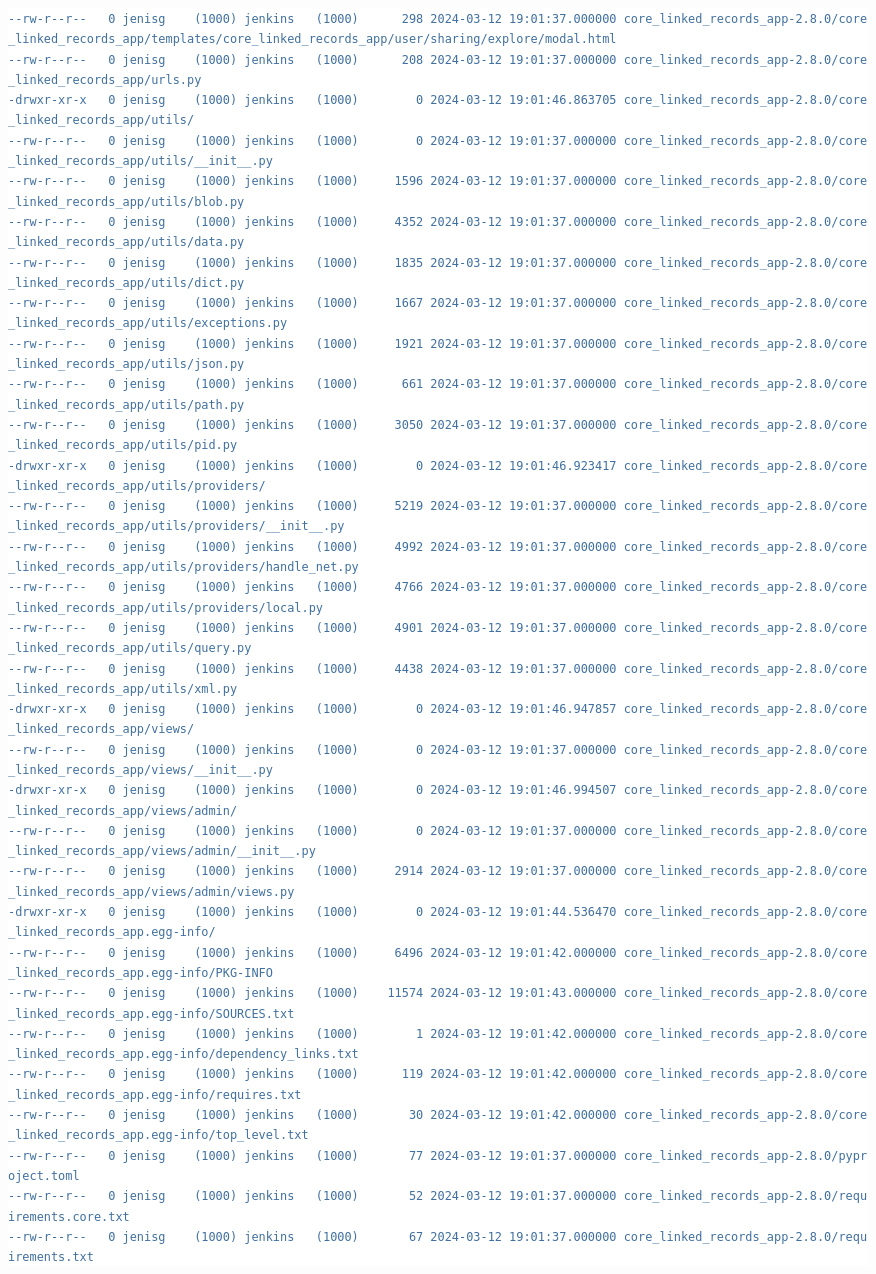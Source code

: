 ```diff
--rw-r--r--   0 jenisg    (1000) jenkins   (1000)      298 2024-03-12 19:01:37.000000 core_linked_records_app-2.8.0/core_linked_records_app/templates/core_linked_records_app/user/sharing/explore/modal.html
--rw-r--r--   0 jenisg    (1000) jenkins   (1000)      208 2024-03-12 19:01:37.000000 core_linked_records_app-2.8.0/core_linked_records_app/urls.py
-drwxr-xr-x   0 jenisg    (1000) jenkins   (1000)        0 2024-03-12 19:01:46.863705 core_linked_records_app-2.8.0/core_linked_records_app/utils/
--rw-r--r--   0 jenisg    (1000) jenkins   (1000)        0 2024-03-12 19:01:37.000000 core_linked_records_app-2.8.0/core_linked_records_app/utils/__init__.py
--rw-r--r--   0 jenisg    (1000) jenkins   (1000)     1596 2024-03-12 19:01:37.000000 core_linked_records_app-2.8.0/core_linked_records_app/utils/blob.py
--rw-r--r--   0 jenisg    (1000) jenkins   (1000)     4352 2024-03-12 19:01:37.000000 core_linked_records_app-2.8.0/core_linked_records_app/utils/data.py
--rw-r--r--   0 jenisg    (1000) jenkins   (1000)     1835 2024-03-12 19:01:37.000000 core_linked_records_app-2.8.0/core_linked_records_app/utils/dict.py
--rw-r--r--   0 jenisg    (1000) jenkins   (1000)     1667 2024-03-12 19:01:37.000000 core_linked_records_app-2.8.0/core_linked_records_app/utils/exceptions.py
--rw-r--r--   0 jenisg    (1000) jenkins   (1000)     1921 2024-03-12 19:01:37.000000 core_linked_records_app-2.8.0/core_linked_records_app/utils/json.py
--rw-r--r--   0 jenisg    (1000) jenkins   (1000)      661 2024-03-12 19:01:37.000000 core_linked_records_app-2.8.0/core_linked_records_app/utils/path.py
--rw-r--r--   0 jenisg    (1000) jenkins   (1000)     3050 2024-03-12 19:01:37.000000 core_linked_records_app-2.8.0/core_linked_records_app/utils/pid.py
-drwxr-xr-x   0 jenisg    (1000) jenkins   (1000)        0 2024-03-12 19:01:46.923417 core_linked_records_app-2.8.0/core_linked_records_app/utils/providers/
--rw-r--r--   0 jenisg    (1000) jenkins   (1000)     5219 2024-03-12 19:01:37.000000 core_linked_records_app-2.8.0/core_linked_records_app/utils/providers/__init__.py
--rw-r--r--   0 jenisg    (1000) jenkins   (1000)     4992 2024-03-12 19:01:37.000000 core_linked_records_app-2.8.0/core_linked_records_app/utils/providers/handle_net.py
--rw-r--r--   0 jenisg    (1000) jenkins   (1000)     4766 2024-03-12 19:01:37.000000 core_linked_records_app-2.8.0/core_linked_records_app/utils/providers/local.py
--rw-r--r--   0 jenisg    (1000) jenkins   (1000)     4901 2024-03-12 19:01:37.000000 core_linked_records_app-2.8.0/core_linked_records_app/utils/query.py
--rw-r--r--   0 jenisg    (1000) jenkins   (1000)     4438 2024-03-12 19:01:37.000000 core_linked_records_app-2.8.0/core_linked_records_app/utils/xml.py
-drwxr-xr-x   0 jenisg    (1000) jenkins   (1000)        0 2024-03-12 19:01:46.947857 core_linked_records_app-2.8.0/core_linked_records_app/views/
--rw-r--r--   0 jenisg    (1000) jenkins   (1000)        0 2024-03-12 19:01:37.000000 core_linked_records_app-2.8.0/core_linked_records_app/views/__init__.py
-drwxr-xr-x   0 jenisg    (1000) jenkins   (1000)        0 2024-03-12 19:01:46.994507 core_linked_records_app-2.8.0/core_linked_records_app/views/admin/
--rw-r--r--   0 jenisg    (1000) jenkins   (1000)        0 2024-03-12 19:01:37.000000 core_linked_records_app-2.8.0/core_linked_records_app/views/admin/__init__.py
--rw-r--r--   0 jenisg    (1000) jenkins   (1000)     2914 2024-03-12 19:01:37.000000 core_linked_records_app-2.8.0/core_linked_records_app/views/admin/views.py
-drwxr-xr-x   0 jenisg    (1000) jenkins   (1000)        0 2024-03-12 19:01:44.536470 core_linked_records_app-2.8.0/core_linked_records_app.egg-info/
--rw-r--r--   0 jenisg    (1000) jenkins   (1000)     6496 2024-03-12 19:01:42.000000 core_linked_records_app-2.8.0/core_linked_records_app.egg-info/PKG-INFO
--rw-r--r--   0 jenisg    (1000) jenkins   (1000)    11574 2024-03-12 19:01:43.000000 core_linked_records_app-2.8.0/core_linked_records_app.egg-info/SOURCES.txt
--rw-r--r--   0 jenisg    (1000) jenkins   (1000)        1 2024-03-12 19:01:42.000000 core_linked_records_app-2.8.0/core_linked_records_app.egg-info/dependency_links.txt
--rw-r--r--   0 jenisg    (1000) jenkins   (1000)      119 2024-03-12 19:01:42.000000 core_linked_records_app-2.8.0/core_linked_records_app.egg-info/requires.txt
--rw-r--r--   0 jenisg    (1000) jenkins   (1000)       30 2024-03-12 19:01:42.000000 core_linked_records_app-2.8.0/core_linked_records_app.egg-info/top_level.txt
--rw-r--r--   0 jenisg    (1000) jenkins   (1000)       77 2024-03-12 19:01:37.000000 core_linked_records_app-2.8.0/pyproject.toml
--rw-r--r--   0 jenisg    (1000) jenkins   (1000)       52 2024-03-12 19:01:37.000000 core_linked_records_app-2.8.0/requirements.core.txt
--rw-r--r--   0 jenisg    (1000) jenkins   (1000)       67 2024-03-12 19:01:37.000000 core_linked_records_app-2.8.0/requirements.txt
```